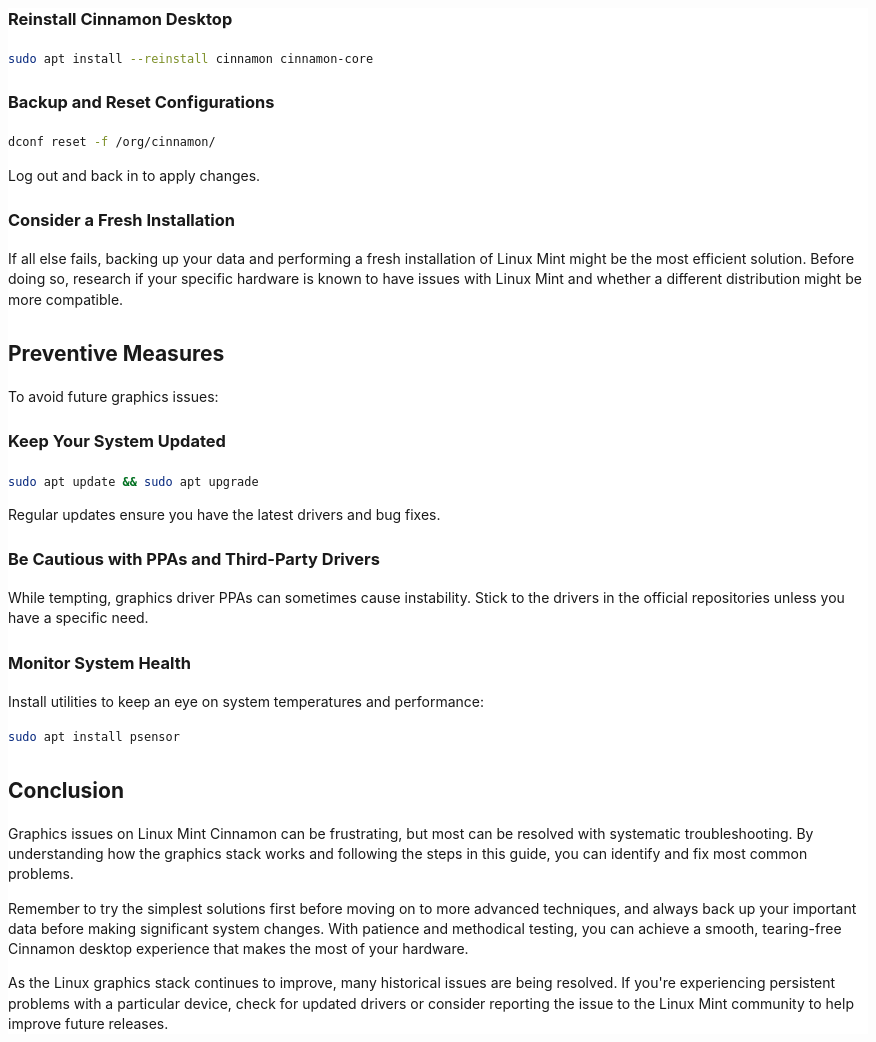 ### Reinstall Cinnamon Desktop

```bash
sudo apt install --reinstall cinnamon cinnamon-core
```

### Backup and Reset Configurations

```bash
dconf reset -f /org/cinnamon/
```

Log out and back in to apply changes.

### Consider a Fresh Installation

If all else fails, backing up your data and performing a fresh installation of Linux Mint might be the most efficient solution. Before doing so, research if your specific hardware is known to have issues with Linux Mint and whether a different distribution might be more compatible.

## Preventive Measures

To avoid future graphics issues:

### Keep Your System Updated

```bash
sudo apt update && sudo apt upgrade
```

Regular updates ensure you have the latest drivers and bug fixes.

### Be Cautious with PPAs and Third-Party Drivers

While tempting, graphics driver PPAs can sometimes cause instability. Stick to the drivers in the official repositories unless you have a specific need.

### Monitor System Health

Install utilities to keep an eye on system temperatures and performance:

```bash
sudo apt install psensor
```

## Conclusion

Graphics issues on Linux Mint Cinnamon can be frustrating, but most can be resolved with systematic troubleshooting. By understanding how the graphics stack works and following the steps in this guide, you can identify and fix most common problems.

Remember to try the simplest solutions first before moving on to more advanced techniques, and always back up your important data before making significant system changes. With patience and methodical testing, you can achieve a smooth, tearing-free Cinnamon desktop experience that makes the most of your hardware.

As the Linux graphics stack continues to improve, many historical issues are being resolved. If you're experiencing persistent problems with a particular device, check for updated drivers or consider reporting the issue to the Linux Mint community to help improve future releases.
